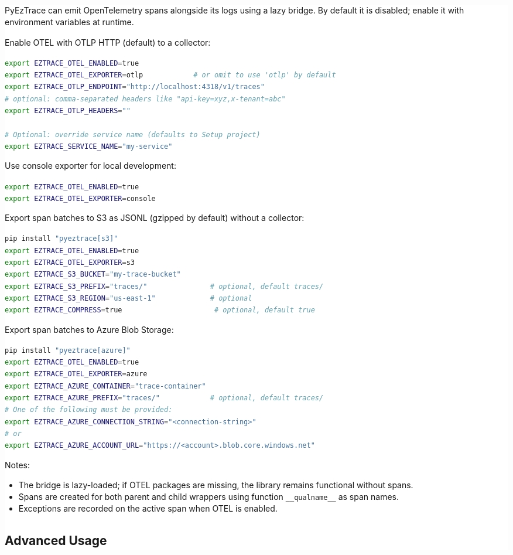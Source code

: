 PyEzTrace can emit OpenTelemetry spans alongside its logs using a lazy bridge.
By default it is disabled; enable it with environment variables at runtime.

Enable OTEL with OTLP HTTP (default) to a collector:

```bash
export EZTRACE_OTEL_ENABLED=true
export EZTRACE_OTEL_EXPORTER=otlp            # or omit to use 'otlp' by default
export EZTRACE_OTLP_ENDPOINT="http://localhost:4318/v1/traces"
# optional: comma-separated headers like "api-key=xyz,x-tenant=abc"
export EZTRACE_OTLP_HEADERS=""

# Optional: override service name (defaults to Setup project)
export EZTRACE_SERVICE_NAME="my-service"
```

Use console exporter for local development:

```bash
export EZTRACE_OTEL_ENABLED=true
export EZTRACE_OTEL_EXPORTER=console
```

Export span batches to S3 as JSONL (gzipped by default) without a collector:

```bash
pip install "pyeztrace[s3]"
export EZTRACE_OTEL_ENABLED=true
export EZTRACE_OTEL_EXPORTER=s3
export EZTRACE_S3_BUCKET="my-trace-bucket"
export EZTRACE_S3_PREFIX="traces/"               # optional, default traces/
export EZTRACE_S3_REGION="us-east-1"             # optional
export EZTRACE_COMPRESS=true                      # optional, default true
```

Export span batches to Azure Blob Storage:

```bash
pip install "pyeztrace[azure]"
export EZTRACE_OTEL_ENABLED=true
export EZTRACE_OTEL_EXPORTER=azure
export EZTRACE_AZURE_CONTAINER="trace-container"
export EZTRACE_AZURE_PREFIX="traces/"            # optional, default traces/
# One of the following must be provided:
export EZTRACE_AZURE_CONNECTION_STRING="<connection-string>"
# or
export EZTRACE_AZURE_ACCOUNT_URL="https://<account>.blob.core.windows.net"
```

Notes:
- The bridge is lazy-loaded; if OTEL packages are missing, the library remains functional without spans.
- Spans are created for both parent and child wrappers using function `__qualname__` as span names.
- Exceptions are recorded on the active span when OTEL is enabled.

## Advanced Usage
